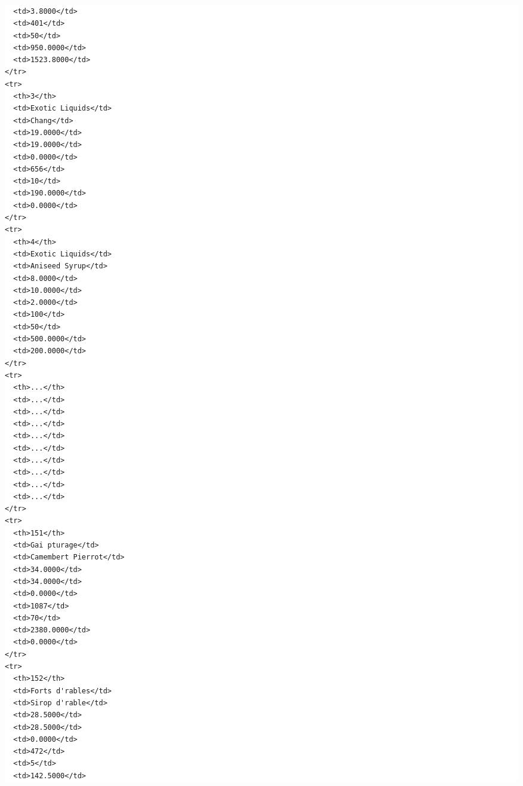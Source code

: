       <td>3.8000</td>
      <td>401</td>
      <td>50</td>
      <td>950.0000</td>
      <td>1523.8000</td>
    </tr>
    <tr>
      <th>3</th>
      <td>Exotic Liquids</td>
      <td>Chang</td>
      <td>19.0000</td>
      <td>19.0000</td>
      <td>0.0000</td>
      <td>656</td>
      <td>10</td>
      <td>190.0000</td>
      <td>0.0000</td>
    </tr>
    <tr>
      <th>4</th>
      <td>Exotic Liquids</td>
      <td>Aniseed Syrup</td>
      <td>8.0000</td>
      <td>10.0000</td>
      <td>2.0000</td>
      <td>100</td>
      <td>50</td>
      <td>500.0000</td>
      <td>200.0000</td>
    </tr>
    <tr>
      <th>...</th>
      <td>...</td>
      <td>...</td>
      <td>...</td>
      <td>...</td>
      <td>...</td>
      <td>...</td>
      <td>...</td>
      <td>...</td>
      <td>...</td>
    </tr>
    <tr>
      <th>151</th>
      <td>Gai pturage</td>
      <td>Camembert Pierrot</td>
      <td>34.0000</td>
      <td>34.0000</td>
      <td>0.0000</td>
      <td>1087</td>
      <td>70</td>
      <td>2380.0000</td>
      <td>0.0000</td>
    </tr>
    <tr>
      <th>152</th>
      <td>Forts d'rables</td>
      <td>Sirop d'rable</td>
      <td>28.5000</td>
      <td>28.5000</td>
      <td>0.0000</td>
      <td>472</td>
      <td>5</td>
      <td>142.5000</td>